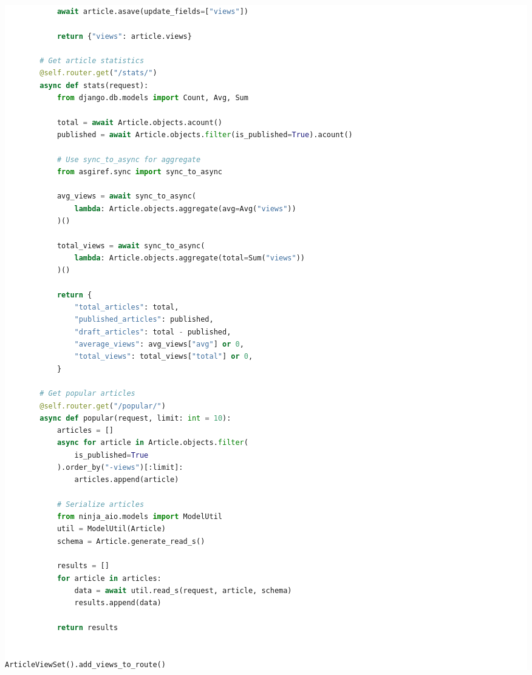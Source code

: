 ```python
            await article.asave(update_fields=["views"])
            
            return {"views": article.views}
        
        # Get article statistics
        @self.router.get("/stats/")
        async def stats(request):
            from django.db.models import Count, Avg, Sum
            
            total = await Article.objects.acount()
            published = await Article.objects.filter(is_published=True).acount()
            
            # Use sync_to_async for aggregate
            from asgiref.sync import sync_to_async
            
            avg_views = await sync_to_async(
                lambda: Article.objects.aggregate(avg=Avg("views"))
            )()
            
            total_views = await sync_to_async(
                lambda: Article.objects.aggregate(total=Sum("views"))
            )()
            
            return {
                "total_articles": total,
                "published_articles": published,
                "draft_articles": total - published,
                "average_views": avg_views["avg"] or 0,
                "total_views": total_views["total"] or 0,
            }
        
        # Get popular articles
        @self.router.get("/popular/")
        async def popular(request, limit: int = 10):
            articles = []
            async for article in Article.objects.filter(
                is_published=True
            ).order_by("-views")[:limit]:
                articles.append(article)
            
            # Serialize articles
            from ninja_aio.models import ModelUtil
            util = ModelUtil(Article)
            schema = Article.generate_read_s()
            
            results = []
            for article in articles:
                data = await util.read_s(request, article, schema)
                results.append(data)
            
            return results


ArticleViewSet().add_views_to_route()
```
